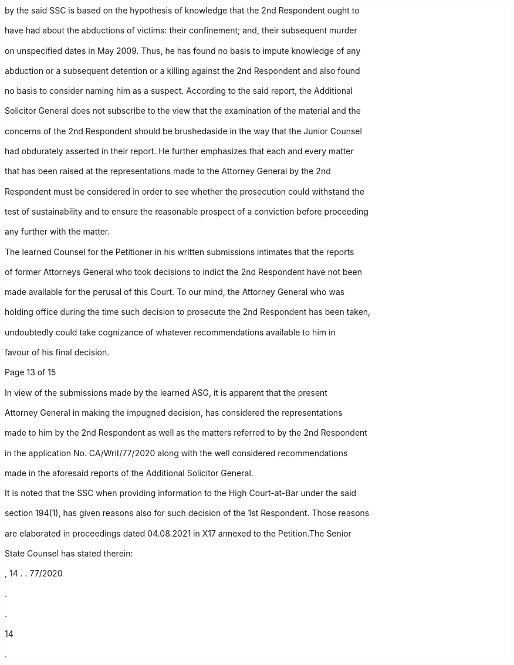 by the said SSC is based on the hypothesis of knowledge that the 2nd Respondent ought to

have had about the abductions of victims: their confinement; and, their subsequent murder

on unspecified dates in May 2009. Thus, he has found no basis to impute knowledge of any

abduction or a subsequent detention or a killing against the 2nd Respondent and also found

no basis to consider naming him as a suspect. According to the said report, the Additional

Solicitor General does not subscribe to the view that the examination of the material and the

concerns of the 2nd Respondent should be brushedaside in the way that the Junior Counsel

had obdurately asserted in their report. He further emphasizes that each and every matter

that has been raised at the representations made to the Attorney General by the 2nd

Respondent must be considered in order to see whether the prosecution could withstand the

test of sustainability and to ensure the reasonable prospect of a conviction before proceeding

any further with the matter.

The learned Counsel for the Petitioner in his written submissions intimates that the reports

of former Attorneys General who took decisions to indict the 2nd Respondent have not been

made available for the perusal of this Court. To our mind, the Attorney General who was

holding office during the time such decision to prosecute the 2nd Respondent has been taken,

undoubtedly could take cognizance of whatever recommendations available to him in

favour of his final decision.

Page 13 of 15

In view of the submissions made by the learned ASG, it is apparent that the present

Attorney General in making the impugned decision, has considered the representations

made to him by the 2nd Respondent as well as the matters referred to by the 2nd Respondent

in the application No. CA/Writ/77/2020 along with the well considered recommendations

made in the aforesaid reports of the Additional Solicitor General.

It is noted that the SSC when providing information to the High Court-at-Bar under the said

section 194(1), has given reasons also for such decision of the 1st Respondent. Those reasons

are elaborated in proceedings dated 04.08.2021 in X17 annexed to the Petition.The Senior

State Counsel has stated therein:

, 14 . . 77/2020

.

.

14

.
